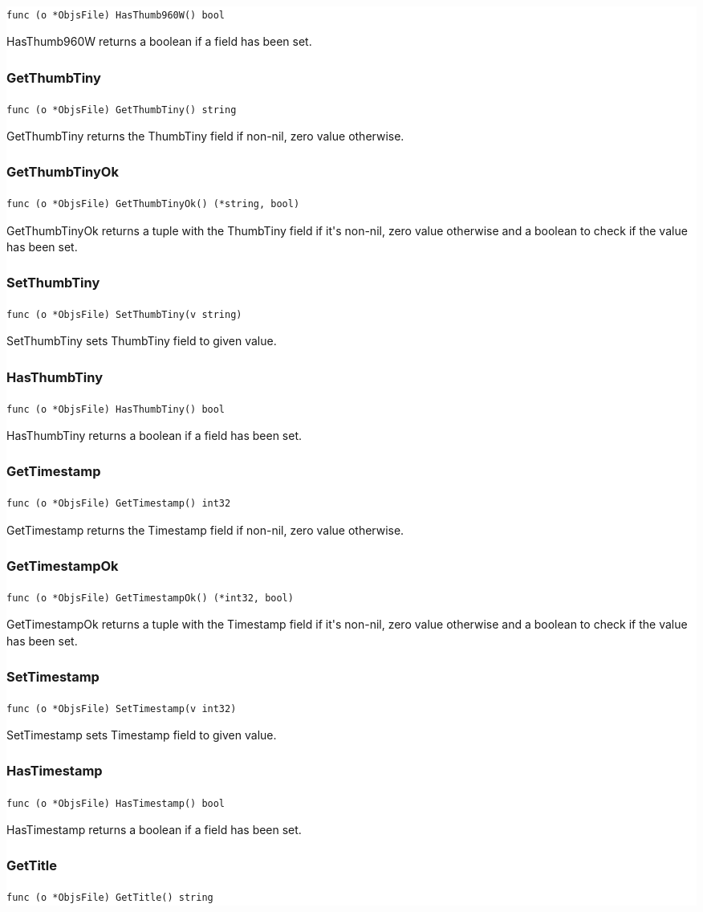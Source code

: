 `func (o *ObjsFile) HasThumb960W() bool`

HasThumb960W returns a boolean if a field has been set.

### GetThumbTiny

`func (o *ObjsFile) GetThumbTiny() string`

GetThumbTiny returns the ThumbTiny field if non-nil, zero value otherwise.

### GetThumbTinyOk

`func (o *ObjsFile) GetThumbTinyOk() (*string, bool)`

GetThumbTinyOk returns a tuple with the ThumbTiny field if it's non-nil, zero value otherwise
and a boolean to check if the value has been set.

### SetThumbTiny

`func (o *ObjsFile) SetThumbTiny(v string)`

SetThumbTiny sets ThumbTiny field to given value.

### HasThumbTiny

`func (o *ObjsFile) HasThumbTiny() bool`

HasThumbTiny returns a boolean if a field has been set.

### GetTimestamp

`func (o *ObjsFile) GetTimestamp() int32`

GetTimestamp returns the Timestamp field if non-nil, zero value otherwise.

### GetTimestampOk

`func (o *ObjsFile) GetTimestampOk() (*int32, bool)`

GetTimestampOk returns a tuple with the Timestamp field if it's non-nil, zero value otherwise
and a boolean to check if the value has been set.

### SetTimestamp

`func (o *ObjsFile) SetTimestamp(v int32)`

SetTimestamp sets Timestamp field to given value.

### HasTimestamp

`func (o *ObjsFile) HasTimestamp() bool`

HasTimestamp returns a boolean if a field has been set.

### GetTitle

`func (o *ObjsFile) GetTitle() string`
